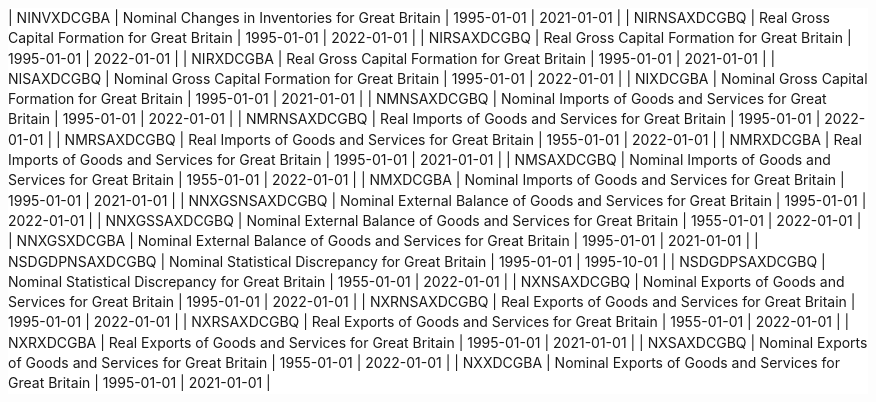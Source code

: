 | NINVXDCGBA      | Nominal Changes in Inventories for Great Britain                           | 1995-01-01          | 2021-01-01        |
| NIRNSAXDCGBQ    | Real Gross Capital Formation for Great Britain                             | 1995-01-01          | 2022-01-01        |
| NIRSAXDCGBQ     | Real Gross Capital Formation for Great Britain                             | 1995-01-01          | 2022-01-01        |
| NIRXDCGBA       | Real Gross Capital Formation for Great Britain                             | 1995-01-01          | 2021-01-01        |
| NISAXDCGBQ      | Nominal Gross Capital Formation for Great Britain                          | 1995-01-01          | 2022-01-01        |
| NIXDCGBA        | Nominal Gross Capital Formation for Great Britain                          | 1995-01-01          | 2021-01-01        |
| NMNSAXDCGBQ     | Nominal Imports of Goods and Services for Great Britain                    | 1995-01-01          | 2022-01-01        |
| NMRNSAXDCGBQ    | Real Imports of Goods and Services for Great Britain                       | 1995-01-01          | 2022-01-01        |
| NMRSAXDCGBQ     | Real Imports of Goods and Services for Great Britain                       | 1955-01-01          | 2022-01-01        |
| NMRXDCGBA       | Real Imports of Goods and Services for Great Britain                       | 1995-01-01          | 2021-01-01        |
| NMSAXDCGBQ      | Nominal Imports of Goods and Services for Great Britain                    | 1955-01-01          | 2022-01-01        |
| NMXDCGBA        | Nominal Imports of Goods and Services for Great Britain                    | 1995-01-01          | 2021-01-01        |
| NNXGSNSAXDCGBQ  | Nominal External Balance of Goods and Services for Great Britain           | 1995-01-01          | 2022-01-01        |
| NNXGSSAXDCGBQ   | Nominal External Balance of Goods and Services for Great Britain           | 1955-01-01          | 2022-01-01        |
| NNXGSXDCGBA     | Nominal External Balance of Goods and Services for Great Britain           | 1995-01-01          | 2021-01-01        |
| NSDGDPNSAXDCGBQ | Nominal Statistical Discrepancy for Great Britain                          | 1995-01-01          | 1995-10-01        |
| NSDGDPSAXDCGBQ  | Nominal Statistical Discrepancy for Great Britain                          | 1955-01-01          | 2022-01-01        |
| NXNSAXDCGBQ     | Nominal Exports of Goods and Services for Great Britain                    | 1995-01-01          | 2022-01-01        |
| NXRNSAXDCGBQ    | Real Exports of Goods and Services for Great Britain                       | 1995-01-01          | 2022-01-01        |
| NXRSAXDCGBQ     | Real Exports of Goods and Services for Great Britain                       | 1955-01-01          | 2022-01-01        |
| NXRXDCGBA       | Real Exports of Goods and Services for Great Britain                       | 1995-01-01          | 2021-01-01        |
| NXSAXDCGBQ      | Nominal Exports of Goods and Services for Great Britain                    | 1955-01-01          | 2022-01-01        |
| NXXDCGBA        | Nominal Exports of Goods and Services for Great Britain                    | 1995-01-01          | 2021-01-01        |